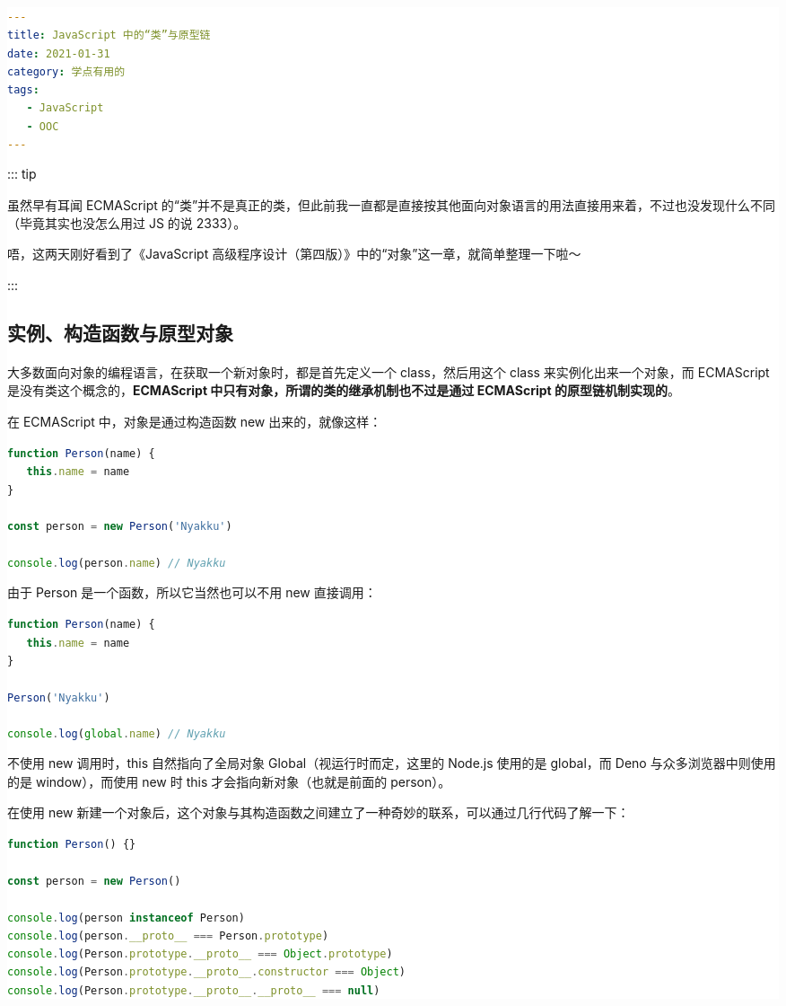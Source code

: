 ```yaml
---
title: JavaScript 中的“类”与原型链
date: 2021-01-31
category: 学点有用的
tags:
   - JavaScript
   - OOC
---
```


::: tip

虽然早有耳闻 ECMAScript 的“类”并不是真正的类，但此前我一直都是直接按其他面向对象语言的用法直接用来着，不过也没发现什么不同（毕竟其实也没怎么用过 JS 的说 2333）。

唔，这两天刚好看到了《JavaScript 高级程序设计（第四版）》中的“对象”这一章，就简单整理一下啦～

:::



## 实例、构造函数与原型对象

大多数面向对象的编程语言，在获取一个新对象时，都是首先定义一个 class，然后用这个 class 来实例化出来一个对象，而 ECMAScript 是没有类这个概念的，**ECMAScript 中只有对象，所谓的类的继承机制也不过是通过 ECMAScript 的原型链机制实现的**。

在 ECMAScript 中，对象是通过构造函数 new 出来的，就像这样：

```js
function Person(name) {
   this.name = name
}

const person = new Person('Nyakku')

console.log(person.name) // Nyakku
```

由于 Person 是一个函数，所以它当然也可以不用 new 直接调用：

```js
function Person(name) {
   this.name = name
}

Person('Nyakku')

console.log(global.name) // Nyakku
```

不使用 new 调用时，this 自然指向了全局对象 Global（视运行时而定，这里的 Node.js 使用的是 global，而 Deno 与众多浏览器中则使用的是 window），而使用 new 时 this 才会指向新对象（也就是前面的 person）。

在使用 new 新建一个对象后，这个对象与其构造函数之间建立了一种奇妙的联系，可以通过几行代码了解一下：

```js
function Person() {}

const person = new Person()

console.log(person instanceof Person)
console.log(person.__proto__ === Person.prototype)
console.log(Person.prototype.__proto__ === Object.prototype)
console.log(Person.prototype.__proto__.constructor === Object)
console.log(Person.prototype.__proto__.__proto__ === null)
```
